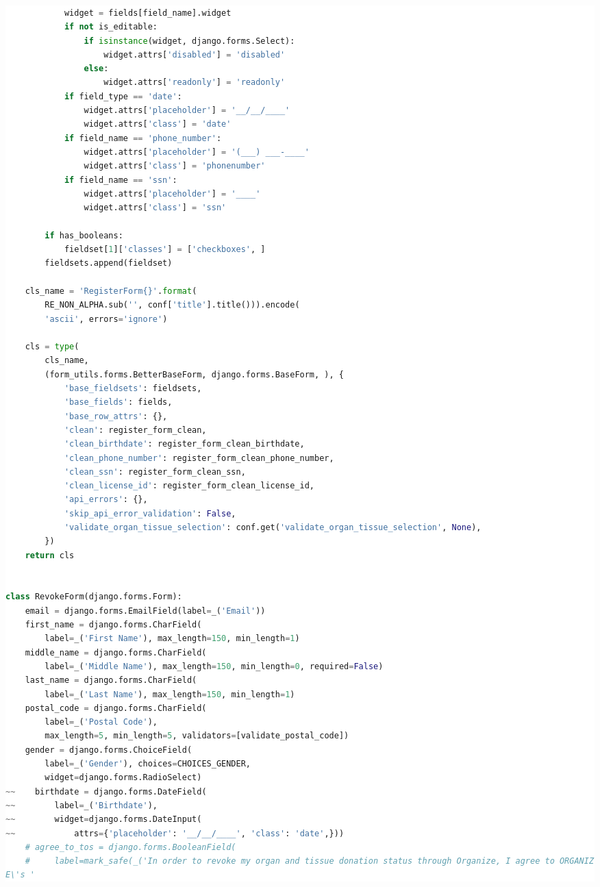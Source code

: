 ```python
            widget = fields[field_name].widget
            if not is_editable:
                if isinstance(widget, django.forms.Select):
                    widget.attrs['disabled'] = 'disabled'
                else:
                    widget.attrs['readonly'] = 'readonly'
            if field_type == 'date':
                widget.attrs['placeholder'] = '__/__/____'
                widget.attrs['class'] = 'date'
            if field_name == 'phone_number':
                widget.attrs['placeholder'] = '(___) ___-____'
                widget.attrs['class'] = 'phonenumber'
            if field_name == 'ssn':
                widget.attrs['placeholder'] = '____'
                widget.attrs['class'] = 'ssn'

        if has_booleans:
            fieldset[1]['classes'] = ['checkboxes', ]
        fieldsets.append(fieldset)

    cls_name = 'RegisterForm{}'.format(
        RE_NON_ALPHA.sub('', conf['title'].title())).encode(
        'ascii', errors='ignore')

    cls = type(
        cls_name,
        (form_utils.forms.BetterBaseForm, django.forms.BaseForm, ), {
            'base_fieldsets': fieldsets,
            'base_fields': fields,
            'base_row_attrs': {},
            'clean': register_form_clean,
            'clean_birthdate': register_form_clean_birthdate,
            'clean_phone_number': register_form_clean_phone_number,
            'clean_ssn': register_form_clean_ssn,
            'clean_license_id': register_form_clean_license_id,
            'api_errors': {},
            'skip_api_error_validation': False,
            'validate_organ_tissue_selection': conf.get('validate_organ_tissue_selection', None),
        })
    return cls


class RevokeForm(django.forms.Form):
    email = django.forms.EmailField(label=_('Email'))
    first_name = django.forms.CharField(
        label=_('First Name'), max_length=150, min_length=1)
    middle_name = django.forms.CharField(
        label=_('Middle Name'), max_length=150, min_length=0, required=False)
    last_name = django.forms.CharField(
        label=_('Last Name'), max_length=150, min_length=1)
    postal_code = django.forms.CharField(
        label=_('Postal Code'),
        max_length=5, min_length=5, validators=[validate_postal_code])
    gender = django.forms.ChoiceField(
        label=_('Gender'), choices=CHOICES_GENDER,
        widget=django.forms.RadioSelect)
~~    birthdate = django.forms.DateField(
~~        label=_('Birthdate'),
~~        widget=django.forms.DateInput(
~~            attrs={'placeholder': '__/__/____', 'class': 'date',}))
    # agree_to_tos = django.forms.BooleanField(
    #     label=mark_safe(_('In order to revoke my organ and tissue donation status through Organize, I agree to ORGANIZE\'s '
```
